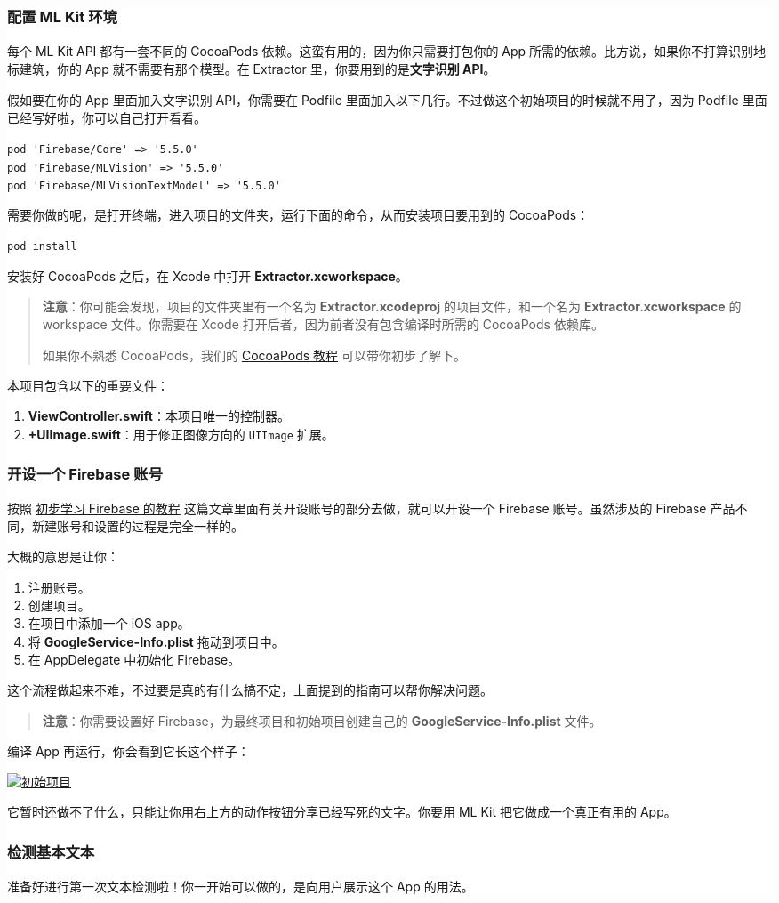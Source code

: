 ### 配置 ML Kit 环境

每个 ML Kit API 都有一套不同的 CocoaPods 依赖。这蛮有用的，因为你只需要打包你的 App 所需的依赖。比方说，如果你不打算识别地标建筑，你的 App 就不需要有那个模型。在 Extractor 里，你要用到的是**文字识别 API**。

假如要在你的 App 里面加入文字识别 API，你需要在 Podfile 里面加入以下几行。不过做这个初始项目的时候就不用了，因为 Podfile 里面已经写好啦，你可以自己打开看看。

```
pod 'Firebase/Core' => '5.5.0'
pod 'Firebase/MLVision' => '5.5.0'
pod 'Firebase/MLVisionTextModel' => '5.5.0'
```

需要你做的呢，是打开终端，进入项目的文件夹，运行下面的命令，从而安装项目要用到的 CocoaPods：

```
pod install
```

安装好 CocoaPods 之后，在 Xcode 中打开 **Extractor.xcworkspace**。

> **注意**：你可能会发现，项目的文件夹里有一个名为 **Extractor.xcodeproj** 的项目文件，和一个名为 **Extractor.xcworkspace** 的 workspace 文件。你需要在 Xcode 打开后者，因为前者没有包含编译时所需的 CocoaPods 依赖库。
>
> 如果你不熟悉 CocoaPods，我们的 [CocoaPods 教程](https://www.raywenderlich.com/626-cocoapods-tutorial-for-swift-getting-started) 可以带你初步了解下。

本项目包含以下的重要文件：

1.  **ViewController.swift**：本项目唯一的控制器。
2.  **+UIImage.swift**：用于修正图像方向的 `UIImage` 扩展。

### 开设一个 Firebase 账号

按照 [初步学习 Firebase 的教程](https://www.raywenderlich.com/187417/firebase-tutorial-getting-started-3) 这篇文章里面有关开设账号的部分去做，就可以开设一个 Firebase 账号。虽然涉及的 Firebase 产品不同，新建账号和设置的过程是完全一样的。

大概的意思是让你：

1.  注册账号。
2.  创建项目。
3.  在项目中添加一个 iOS app。
4.  将 **GoogleService-Info.plist** 拖动到项目中。
5.  在 AppDelegate 中初始化 Firebase。

这个流程做起来不难，不过要是真的有什么搞不定，上面提到的指南可以帮你解决问题。

> **注意**：你需要设置好 Firebase，为最终项目和初始项目创建自己的 **GoogleService-Info.plist** 文件。

编译 App 再运行，你会看到它长这个样子：

[![初始项目](https://koenig-media.raywenderlich.com/uploads/2018/12/rw-starter-nobezel-650x376.png)](https://koenig-media.raywenderlich.com/uploads/2018/12/rw-starter-nobezel.png)

它暂时还做不了什么，只能让你用右上方的动作按钮分享已经写死的文字。你要用 ML Kit 把它做成一个真正有用的 App。

### 检测基本文本

准备好进行第一次文本检测啦！你一开始可以做的，是向用户展示这个 App 的用法。
